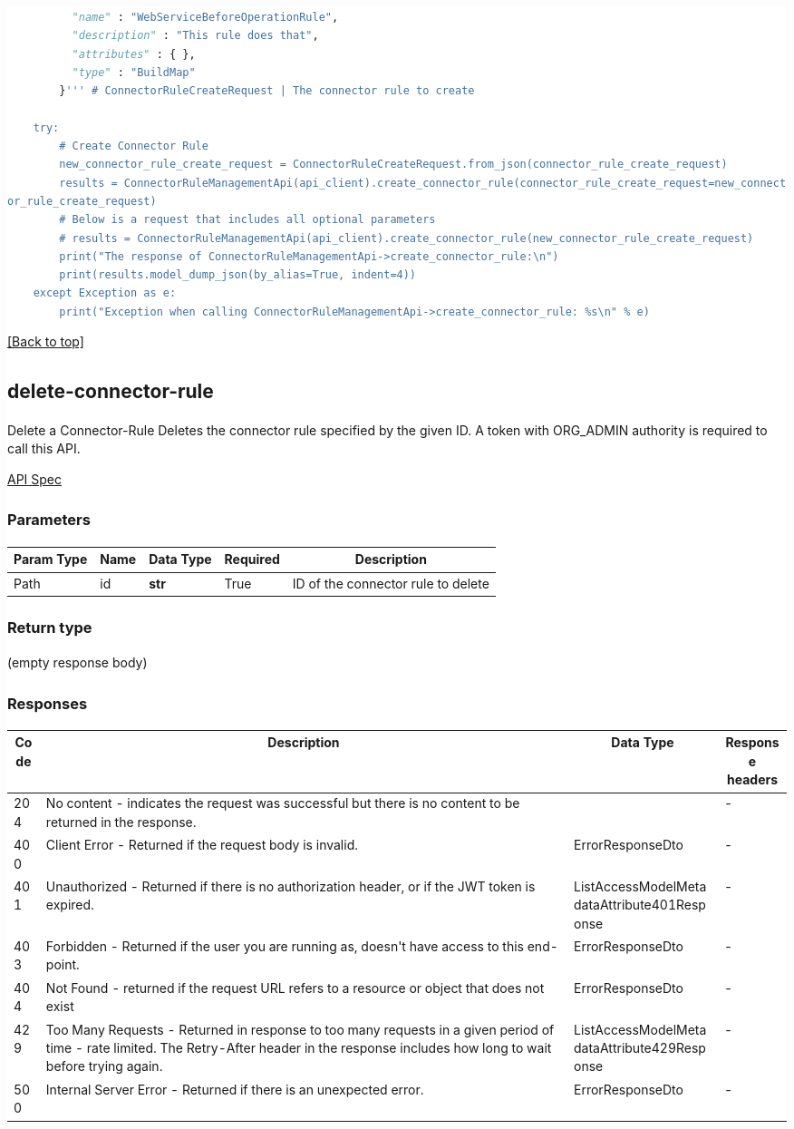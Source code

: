 ```python
          "name" : "WebServiceBeforeOperationRule",
          "description" : "This rule does that",
          "attributes" : { },
          "type" : "BuildMap"
        }''' # ConnectorRuleCreateRequest | The connector rule to create

    try:
        # Create Connector Rule
        new_connector_rule_create_request = ConnectorRuleCreateRequest.from_json(connector_rule_create_request)
        results = ConnectorRuleManagementApi(api_client).create_connector_rule(connector_rule_create_request=new_connector_rule_create_request)
        # Below is a request that includes all optional parameters
        # results = ConnectorRuleManagementApi(api_client).create_connector_rule(new_connector_rule_create_request)
        print("The response of ConnectorRuleManagementApi->create_connector_rule:\n")
        print(results.model_dump_json(by_alias=True, indent=4))
    except Exception as e:
        print("Exception when calling ConnectorRuleManagementApi->create_connector_rule: %s\n" % e)
```



[[Back to top]](#) 

## delete-connector-rule
Delete a Connector-Rule
Deletes the connector rule specified by the given ID.
A token with ORG_ADMIN authority is required to call this API.

[API Spec](https://developer.sailpoint.com/docs/api/beta/delete-connector-rule)

### Parameters 

Param Type | Name | Data Type | Required  | Description
------------- | ------------- | ------------- | ------------- | ------------- 
Path   | id | **str** | True  | ID of the connector rule to delete

### Return type
 (empty response body)

### Responses
Code | Description  | Data Type | Response headers |
------------- | ------------- | ------------- |------------------|
204 | No content - indicates the request was successful but there is no content to be returned in the response. |  |  -  |
400 | Client Error - Returned if the request body is invalid. | ErrorResponseDto |  -  |
401 | Unauthorized - Returned if there is no authorization header, or if the JWT token is expired. | ListAccessModelMetadataAttribute401Response |  -  |
403 | Forbidden - Returned if the user you are running as, doesn&#39;t have access to this end-point. | ErrorResponseDto |  -  |
404 | Not Found - returned if the request URL refers to a resource or object that does not exist | ErrorResponseDto |  -  |
429 | Too Many Requests - Returned in response to too many requests in a given period of time - rate limited. The Retry-After header in the response includes how long to wait before trying again. | ListAccessModelMetadataAttribute429Response |  -  |
500 | Internal Server Error - Returned if there is an unexpected error. | ErrorResponseDto |  -  |
